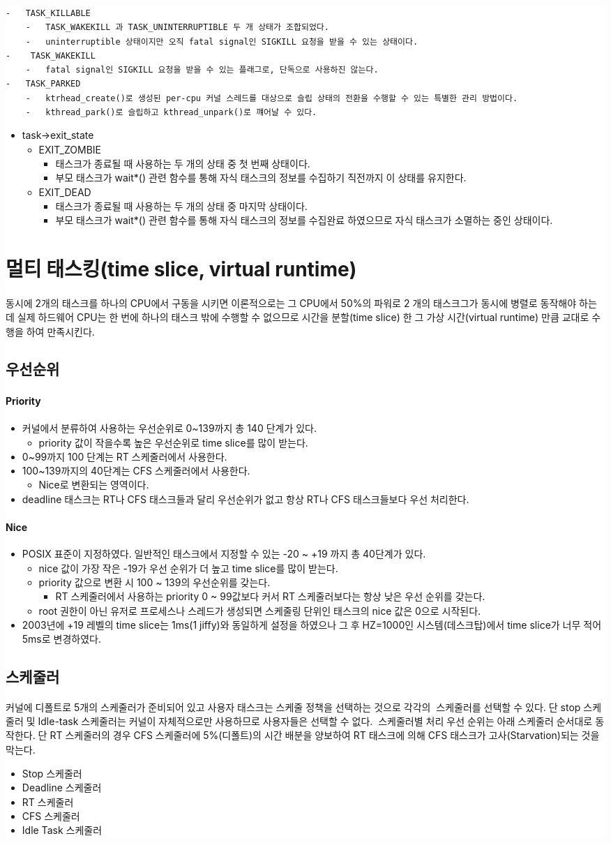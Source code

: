     -   TASK_KILLABLE
        -   TASK_WAKEKILL 과 TASK_UNINTERRUPTIBLE 두 개 상태가 조합되었다.
        -   uninterruptible 상태이지만 오직 fatal signal인 SIGKILL 요청을 받을 수 있는 상태이다.
    -    TASK_WAKEKILL
        -   fatal signal인 SIGKILL 요청을 받을 수 있는 플래그로, 단독으로 사용하진 않는다.
    -   TASK_PARKED
        -   ktrhead_create()로 생성된 per-cpu 커널 스레드를 대상으로 슬립 상태의 전환을 수행할 수 있는 특별한 관리 방법이다.
        -   kthread_park()로 슬립하고 kthread_unpark()로 꺠어날 수 있다.
-   task->exit_state
    -   EXIT_ZOMBIE
        -   태스크가 종료될 때 사용하는 두 개의 상태 중 첫 번째 상태이다.
        -   부모 태스크가 wait*() 관련 함수를 통해 자식 태스크의 정보를 수집하기 직전까지 이 상태를 유지한다.
    -   EXIT_DEAD
        -   태스크가 종료될 때 사용하는 두 개의 상태 중 마지막 상태이다.
        -   부모 태스크가 wait*() 관련 함수를 통해 자식 태스크의 정보를 수집완료 하였으므로 자식 태스크가 소멸하는 중인 상태이다.

# 멀티 태스킹(time slice, virtual runtime)

동시에 2개의 태스크를 하나의 CPU에서 구동을 시키면 이론적으로는 그 CPU에서 50%의 파워로 2 개의 태스크그가 동시에 병렬로 동작해야 하는데 실제 하드웨어 CPU는 한 번에 하나의 태스크 밖에 수행할 수 없으므로 시간을 분할(time slice) 한 그 가상 시간(virtual runtime) 만큼 교대로 수행을 하여 만족시킨다.

## 우선순위
#### Priority

-   커널에서 분류하여 사용하는 우선순위로 0~139까지 총 140 단계가 있다.
    -   priority 값이 작을수록 높은 우선순위로 time slice를 많이 받는다.
-   0~99까지 100 단계는 RT 스케줄러에서 사용한다.
-   100~139까지의 40단계는 CFS 스케줄러에서 사용한다.
    -   Nice로 변환되는 영역이다.
-   deadline 태스크는 RT나 CFS 태스크들과 달리 우선순위가 없고 항상 RT나 CFS 태스크들보다 우선 처리한다.

#### Nice

-   POSIX 표준이 지정하였다. 일반적인 태스크에서 지정할 수 있는 -20 ~ +19 까지 총 40단계가 있다.
    -   nice 값이 가장 작은 -19가 우선 순위가 더 높고 time slice를 많이 받는다.
    -   priority 값으로 변환 시 100 ~ 139의 우선순위를 갖는다.
        -   RT 스케줄러에서 사용하는 priority 0 ~ 99값보다 커서 RT 스케줄러보다는 항상 낮은 우선 순위를 갖는다.
    -   root 권한이 아닌 유저로 프로세스나 스레드가 생성되면 스케줄링 단위인 태스크의 nice 값은 0으로 시작된다.
-   2003년에 +19 레벨의 time slice는 1ms(1 jiffy)와 동일하게 설정을 하였으나 그 후 HZ=1000인 시스템(데스크탑)에서 time slice가 너무 적어 5ms로 변경하였다.

## 스케줄러
커널에 디폴트로 5개의 스케줄러가 준비되어 있고 사용자 태스크는 스케줄 정책을 선택하는 것으로 각각의  스케줄러를 선택할 수 있다. 단 stop 스케줄러 및 Idle-task 스케줄러는 커널이 자체적으로만 사용하므로 사용자들은 선택할 수 없다.  스케줄러별 처리 우선 순위는 아래 스케줄러 순서대로 동작한다. 단 RT 스케줄러의 경우 CFS 스케줄러에 5%(디폴트)의 시간 배분을 양보하여 RT 태스크에 의해 CFS 태스크가 고사(Starvation)되는 것을 막는다.

-   Stop 스케줄러
-   Deadline 스케줄러
-   RT 스케줄러
-   CFS 스케줄러
-   Idle Task 스케줄러
